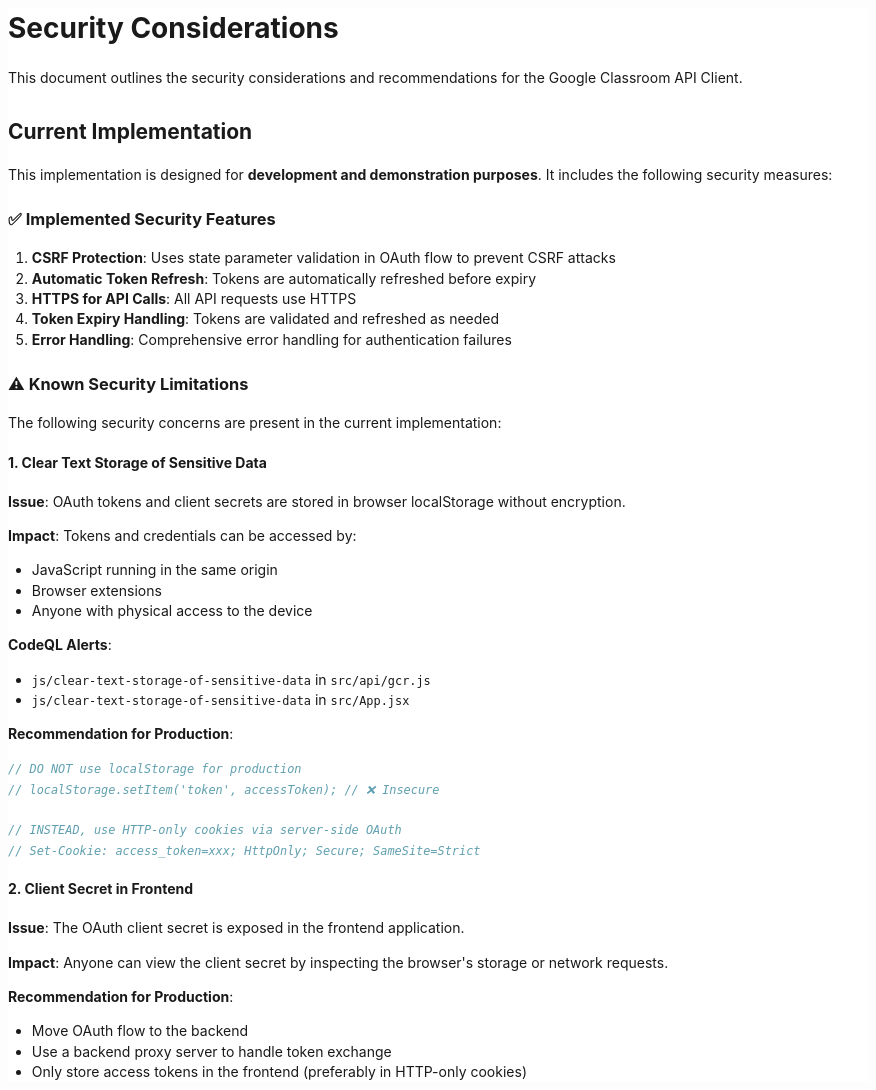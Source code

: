 # Security Considerations

This document outlines the security considerations and recommendations for the Google Classroom API Client.

## Current Implementation

This implementation is designed for **development and demonstration purposes**. It includes the following security measures:

### ✅ Implemented Security Features

1. **CSRF Protection**: Uses state parameter validation in OAuth flow to prevent CSRF attacks
2. **Automatic Token Refresh**: Tokens are automatically refreshed before expiry
3. **HTTPS for API Calls**: All API requests use HTTPS
4. **Token Expiry Handling**: Tokens are validated and refreshed as needed
5. **Error Handling**: Comprehensive error handling for authentication failures

### ⚠️ Known Security Limitations

The following security concerns are present in the current implementation:

#### 1. Clear Text Storage of Sensitive Data

**Issue**: OAuth tokens and client secrets are stored in browser localStorage without encryption.

**Impact**: Tokens and credentials can be accessed by:
- JavaScript running in the same origin
- Browser extensions
- Anyone with physical access to the device

**CodeQL Alerts**:
- `js/clear-text-storage-of-sensitive-data` in `src/api/gcr.js`
- `js/clear-text-storage-of-sensitive-data` in `src/App.jsx`

**Recommendation for Production**:
```javascript
// DO NOT use localStorage for production
// localStorage.setItem('token', accessToken); // ❌ Insecure

// INSTEAD, use HTTP-only cookies via server-side OAuth
// Set-Cookie: access_token=xxx; HttpOnly; Secure; SameSite=Strict
```

#### 2. Client Secret in Frontend

**Issue**: The OAuth client secret is exposed in the frontend application.

**Impact**: Anyone can view the client secret by inspecting the browser's storage or network requests.

**Recommendation for Production**:
- Move OAuth flow to the backend
- Use a backend proxy server to handle token exchange
- Only store access tokens in the frontend (preferably in HTTP-only cookies)
